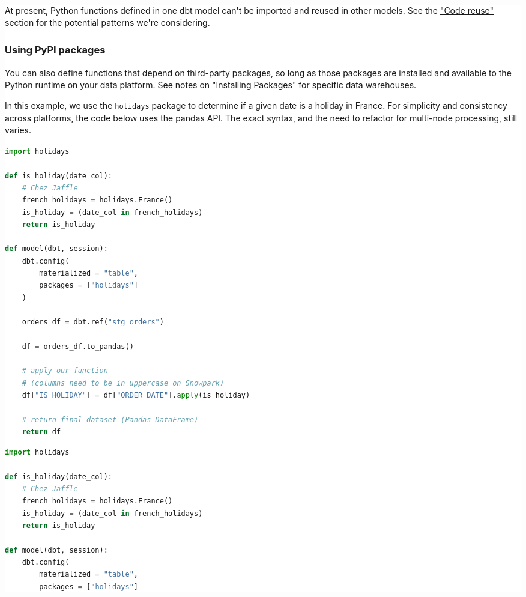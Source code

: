 </File>

At present, Python functions defined in one dbt model can't be imported and reused in other models. See the ["Code reuse"](#code-reuse) section for the potential patterns we're considering.

### Using PyPI packages

You can also define functions that depend on third-party packages, so long as those packages are installed and available to the Python runtime on your data platform. See notes on "Installing Packages" for [specific data warehouses](#specific-data-warehouses).

In this example, we use the `holidays` package to determine if a given date is a holiday in France. For simplicity and consistency across platforms, the code below uses the pandas API. The exact syntax, and the need to refactor for multi-node processing, still varies.

<WHCode>

<div warehouse="Snowpark">

<File name='models/my_python_model.py'>

```python
import holidays

def is_holiday(date_col):
    # Chez Jaffle
    french_holidays = holidays.France()
    is_holiday = (date_col in french_holidays)
    return is_holiday

def model(dbt, session):
    dbt.config(
        materialized = "table",
        packages = ["holidays"]
    )
    
    orders_df = dbt.ref("stg_orders")
    
    df = orders_df.to_pandas()
    
    # apply our function
    # (columns need to be in uppercase on Snowpark)
    df["IS_HOLIDAY"] = df["ORDER_DATE"].apply(is_holiday)
    
    # return final dataset (Pandas DataFrame)
    return df
```

</File>

</div>

<div warehouse="PySpark">

<File name='models/my_python_model.py'>

```python
import holidays

def is_holiday(date_col):
    # Chez Jaffle
    french_holidays = holidays.France()
    is_holiday = (date_col in french_holidays)
    return is_holiday

def model(dbt, session):
    dbt.config(
        materialized = "table",
        packages = ["holidays"]
```
